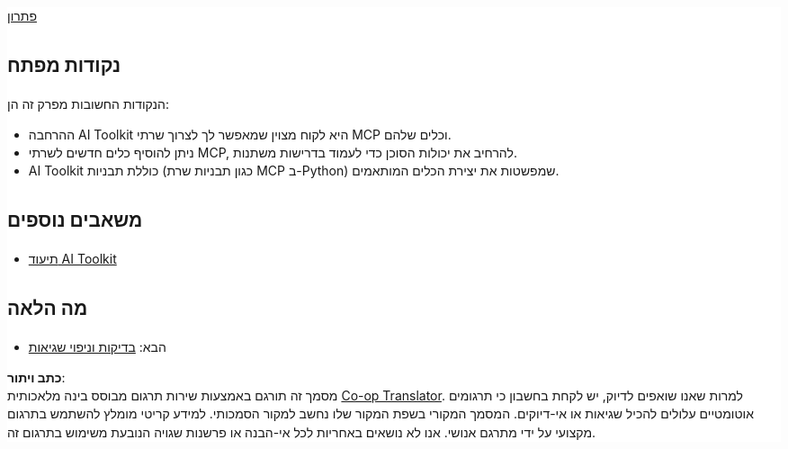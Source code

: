 [פתרון](./solution/README.md)

## נקודות מפתח

הנקודות החשובות מפרק זה הן:

- ההרחבה AI Toolkit היא לקוח מצוין שמאפשר לך לצרוך שרתי MCP וכלים שלהם.
- ניתן להוסיף כלים חדשים לשרתי MCP, להרחיב את יכולות הסוכן כדי לעמוד בדרישות משתנות.
- AI Toolkit כוללת תבניות (כגון תבניות שרת MCP ב-Python) שמפשטות את יצירת הכלים המותאמים.

## משאבים נוספים

- [תיעוד AI Toolkit](https://aka.ms/AIToolkit/doc)

## מה הלאה
- הבא: [בדיקות וניפוי שגיאות](../08-testing/README.md)

**כתב ויתור**:  
מסמך זה תורגם באמצעות שירות תרגום מבוסס בינה מלאכותית [Co-op Translator](https://github.com/Azure/co-op-translator). למרות שאנו שואפים לדיוק, יש לקחת בחשבון כי תרגומים אוטומטיים עלולים להכיל שגיאות או אי-דיוקים. המסמך המקורי בשפת המקור שלו נחשב למקור הסמכותי. למידע קריטי מומלץ להשתמש בתרגום מקצועי על ידי מתרגם אנושי. אנו לא נושאים באחריות לכל אי-הבנה או פרשנות שגויה הנובעת משימוש בתרגום זה.